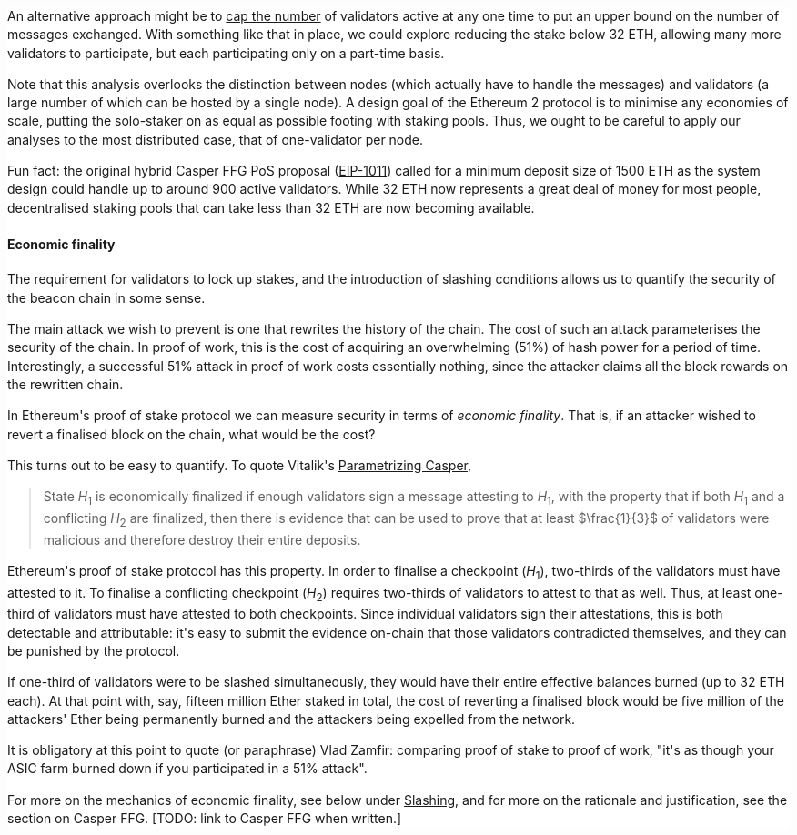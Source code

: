 An alternative approach might be to [cap the number](https://github.com/ethereum/consensus-specs/issues/2137) of validators active at any one time to put an upper bound on the number of messages exchanged. With something like that in place, we could explore reducing the stake below 32&nbsp;ETH, allowing many more validators to participate, but each participating only on a part-time basis.

Note that this analysis overlooks the distinction between nodes (which actually have to handle the messages) and validators (a large number of which can be hosted by a single node). A design goal of the Ethereum&nbsp;2 protocol is to minimise any economies of scale, putting the solo-staker on as equal as possible footing with staking pools. Thus, we ought to be careful to apply our analyses to the most distributed case, that of one-validator per node.

Fun fact: the original hybrid Casper FFG PoS proposal ([EIP-1011](https://github.com/ethereum/EIPs/blob/master/EIPS/eip-1011.md)) called for a minimum deposit size of 1500&nbsp;ETH as the system design could handle up to around 900 active validators. While 32&nbsp;ETH now represents a great deal of money for most people, decentralised staking pools that can take less than 32&nbsp;ETH are now becoming available.

#### Economic finality

The requirement for validators to lock up stakes, and the introduction of slashing conditions allows us to quantify the security of the beacon chain in some sense.

The main attack we wish to prevent is one that rewrites the history of the chain. The cost of such an attack parameterises the security of the chain. In proof of work, this is the cost of acquiring an overwhelming (51%) of hash power for a period of time. Interestingly, a successful 51% attack in proof of work costs essentially nothing, since the attacker claims all the block rewards on the rewritten chain.

In Ethereum's proof of stake protocol we can measure security in terms of _economic finality_. That is, if an attacker wished to revert a finalised block on the chain, what would be the cost?

This turns out to be easy to quantify. To quote Vitalik's [Parametrizing Casper](https://medium.com/@VitalikButerin/parametrizing-casper-the-decentralization-finality-time-overhead-tradeoff-3f2011672735),

> State $H_1$ is economically finalized if enough validators sign a message attesting to $H_1$, with the property that if both $H_1$ and a conflicting $H_2$ are finalized, then there is evidence that can be used to prove that at least $\frac{1}{3}$ of validators were malicious and therefore destroy their entire deposits.

Ethereum's proof of stake protocol has this property. In order to finalise a checkpoint ($H_1$), two-thirds of the validators must have attested to it. To finalise a conflicting checkpoint ($H_2$) requires two-thirds of validators to attest to that as well. Thus, at least one-third of validators must have attested to both checkpoints. Since individual validators sign their attestations, this is both detectable and attributable: it's easy to submit the evidence on-chain that those validators contradicted themselves, and they can be punished by the protocol.

If one-third of validators were to be slashed simultaneously, they would have their entire effective balances burned (up to 32&nbsp;ETH each). At that point with, say, fifteen million Ether staked in total, the cost of reverting a finalised block would be five million of the attackers' Ether being permanently burned and the attackers being expelled from the network.

It is obligatory at this point to quote (or paraphrase) Vlad Zamfir: comparing proof of stake to proof of work, "it's as though your ASIC farm burned down if you participated in a 51% attack".

For more on the mechanics of economic finality, see below under [Slashing](/part2/incentives/slashing), and for more on the rationale and justification, see the section on Casper FFG. [TODO: link to Casper FFG when written.]


[^fn-no-ghost]: Contrary to popular belief, Ethereum's proof of work protocol [did not use](https://ethereum.stackexchange.com/a/50693) any form of GHOST in its fork choice. I really don't know why this misconception is so persistent - I eventually asked Vitalik about it, and he confirmed to me (verbally) that although GHOST had been planned under PoW it was never implemented due to concerns about some unspecified attacks. The heaviest chain rule was simpler and well tested. It served us well.
[^fn-safety-liveness]: The helpful, intuitive definitions of safety and liveness I've quoted appear in short form in Lamport's 1977 paper, [Proving the Correctness of Multiprocess Programs](https://lamport.azurewebsites.net/pubs/proving.pdf), and as stated here in Gilbert and Lynch's 2012 paper, [Perspectives on the CAP Theorem](https://groups.csail.mit.edu/tds/papers/Gilbert/Brewer2.pdf).
[^fn-flp-theorem]: The CAP theorem is related to another famous result described by Fisher, Lynch and Paterson in their 1985 paper, [Impossibility of Distributed Consensus with One Faulty Process](https://groups.csail.mit.edu/tds/papers/Lynch/jacm85.pdf), usually called the FLP theorem. This proves that, even in a reliable asynchronous network (that is, with no bound on how long messages can take to be received), just one faulty node can prevent the system from coming to consensus. That is, even this unpartitioned system cannot be both live and safe. Gilbert and Lynch's [paper](https://groups.csail.mit.edu/tds/papers/Gilbert/Brewer2.pdf) discusses the FLP theorem in section 3.2.
[^fn-cdc-40k]: At the time of writing, at least one exchange requires [40000 confirmations](https://www.reddit.com/r/Crypto_com/comments/w9qmbx/40000_confirmations_and_7_days_to_send_etc_to_cdc/) for deposits from the Ethereum Classic network. That means that forty thousand blocks must be built on top of a block containing the deposit transaction before the exchange will process it, which takes about six days. The requirement reflects concern about the vulnerability of ETC's low hash rate proof of work chain to 51% attacks - it is relatively easy for an attacker to revert blocks at will. The reality is that, in the face of a well-crafted 51% attack, no number of confirmations is truly safe.
[^fn-one-cpu-one-vote]: In the Bitcoin white paper, Satoshi wrote that, "Proof-of-work is essentially one-CPU-one-vote", although ASICs and mining farms have long subverted this. Proof of Stake is one-stake-one-vote.
[^fn-monolithic]: A monolithic blockchain is one in which all nodes process all information, be it transactions or consensus-related. Pretty much all blockchains to date, including Ethereum, have been monolithic. One way to escape the scalability trilemma is to go "modular".
[^fn-finality-utility]: In an [unfinished paper](https://github.com/ethereum/research/blob/master/papers/casper-economics/casper_economics_basic.pdf) Vitalik attempts to quantify the "protocol utility" for different times to finality.
[^fn-exercise-triangle]: Exercise for the reader: try placing some of the other monolithic L1 blockchains within the trade-off space.
[^fn-message-overhead]: Vitalik's [estimate](https://notes.ethereum.org/@vbuterin/rkhCgQteN#Why-32-ETH-validator-sizes) of 5461 is too low since he omits the factor of two in the calculation.
[^fn-ultrasound-money]: You can see Ethereum's current issuance and play with various scenarios at [ultrasound.money](https://ultrasound.money/).
[^fn-expected-value]: I'm using the word "expected" in its [technical sense](https://en.wikipedia.org/wiki/Expected_value) here. Due to [randomness](#individual-validator-rewards-vary) there is a chance that some validators earn less and a chance that some validators earn more. The averagely lucky validator can expect their rewards to average out to $nb$ Gwei per epoch over the long term.
[^fn-five-slots]: This is taken from a [conversation](https://discord.com/channels/595666850260713488/595701173944713277/871340571107655700) on the Ethereum R&D Discord server:
[^fn-sync-penalties]: The quite interesting discussion remains on the [Ethereum R&D Discord](https://discord.com/channels/595666850260713488/595701319793377299/847063172174577744).
[^fn-inactivity-leak-mainnet]: The Ethereum mainnet had nine consecutive epochs of non-finality from epoch 200,750 to 200,758 on the 12th of May, 2023. This was the first sufficiently long period of non-finality on mainnet to trigger the inactivity leak.